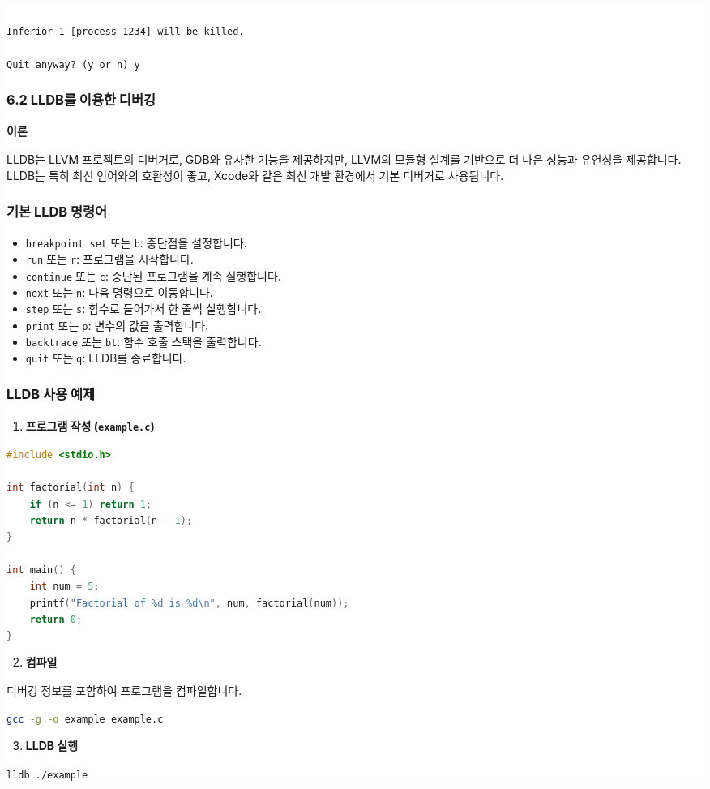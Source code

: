 ```gdb

Inferior 1 [process 1234] will be killed.

Quit anyway? (y or n) y
```

### 6.2 LLDB를 이용한 디버깅

**이론**

LLDB는 LLVM 프로젝트의 디버거로, GDB와 유사한 기능을 제공하지만, LLVM의 모듈형 설계를 기반으로 더 나은 성능과 유연성을 제공합니다. LLDB는 특히 최신 언어와의 호환성이 좋고, Xcode와 같은 최신 개발 환경에서 기본 디버거로 사용됩니다.

### 기본 LLDB 명령어

- `breakpoint set` 또는 `b`: 중단점을 설정합니다.
- `run` 또는 `r`: 프로그램을 시작합니다.
- `continue` 또는 `c`: 중단된 프로그램을 계속 실행합니다.
- `next` 또는 `n`: 다음 명령으로 이동합니다.
- `step` 또는 `s`: 함수로 들어가서 한 줄씩 실행합니다.
- `print` 또는 `p`: 변수의 값을 출력합니다.
- `backtrace` 또는 `bt`: 함수 호출 스택을 출력합니다.
- `quit` 또는 `q`: LLDB를 종료합니다.

### LLDB 사용 예제

1. **프로그램 작성 (`example.c`)**

```c
#include <stdio.h>

int factorial(int n) {
    if (n <= 1) return 1;
    return n * factorial(n - 1);
}

int main() {
    int num = 5;
    printf("Factorial of %d is %d\n", num, factorial(num));
    return 0;
}
```

2. **컴파일**

디버깅 정보를 포함하여 프로그램을 컴파일합니다.

```sh
gcc -g -o example example.c
```

3. **LLDB 실행**

```sh
lldb ./example
```
